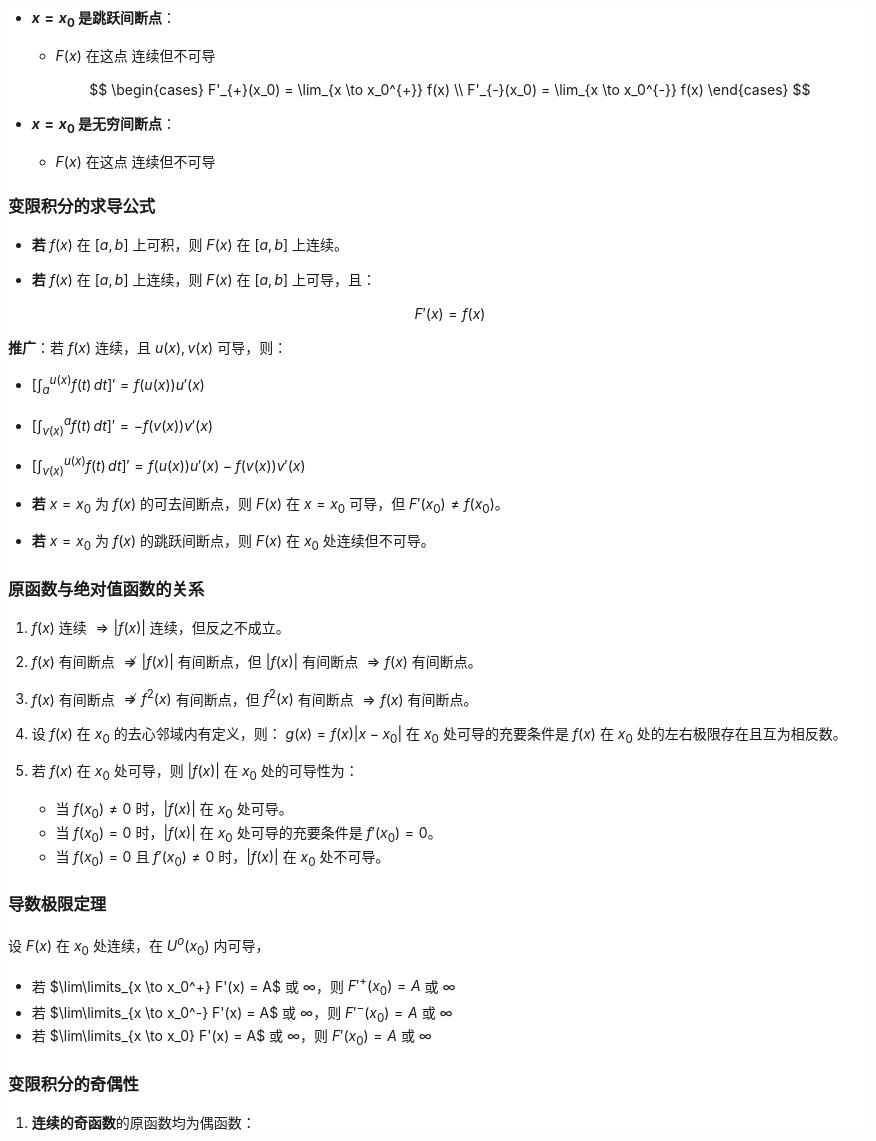 - **$x = x_0$ 是跳跃间断点**：
  - $F(x)$ 在这点 连续但不可导

  $$
   \begin{cases}
   F'_{+}(x_0) = \lim_{x \to x_0^{+}} f(x) \\
   F'_{-}(x_0) = \lim_{x \to x_0^{-}} f(x)
   \end{cases}
   $$

- **$x = x_0$ 是无穷间断点**：
  - $F(x)$ 在这点 连续但不可导

### 变限积分的求导公式

- **若** $f(x)$ 在 $[a, b]$ 上可积，则 $F(x)$ 在 $[a, b]$ 上连续。
- **若** $f(x)$ 在 $[a, b]$ 上连续，则 $F(x)$ 在 $[a, b]$ 上可导，且：

  $$
  F'(x) = f(x)
  $$

**推广**：若 $f(x)$ 连续，且 $u(x), v(x)$ 可导，则：

- $\left[ \int_{a}^{u(x)} f(t) \, dt \right]' = f(u(x)) u'(x)$
- $\left[ \int_{v(x)}^{a} f(t) \, dt \right]' = -f(v(x)) v'(x)$
- $\left[ \int_{v(x)}^{u(x)} f(t) \, dt \right]' = f(u(x)) u'(x) - f(v(x)) v'(x)$

- **若** $x = x_0$ 为 $f(x)$ 的可去间断点，则 $F(x)$ 在 $x = x_0$ 可导，但 $F'(x_0) \neq f(x_0)$。

- **若** $x = x_0$ 为 $f(x)$ 的跳跃间断点，则 $F(x)$ 在 $x_0$ 处连续但不可导。

### 原函数与绝对值函数的关系

1. $f(x)$ 连续 $\Rightarrow |f(x)|$ 连续，但反之不成立。
2. $f(x)$ 有间断点 $\nRightarrow |f(x)|$ 有间断点，但 $|f(x)|$ 有间断点 $\Rightarrow f(x)$ 有间断点。
3. $f(x)$ 有间断点 $\nRightarrow f^2(x)$ 有间断点，但 $f^2(x)$ 有间断点 $\Rightarrow f(x)$ 有间断点。
4. 设 $f(x)$ 在 $x_0$ 的去心邻域内有定义，则：
   $g(x) = f(x) |x - x_0|$ 在 $x_0$ 处可导的充要条件是 $f(x)$ 在 $x_0$ 处的左右极限存在且互为相反数。

5. 若 $f(x)$ 在 $x_0$ 处可导，则 $|f(x)|$ 在 $x_0$ 处的可导性为：
   - 当 $f(x_0) \neq 0$ 时，$|f(x)|$ 在 $x_0$ 处可导。
   - 当 $f(x_0) = 0$ 时，$|f(x)|$ 在 $x_0$ 处可导的充要条件是 $f'(x_0) = 0$。
   - 当 $f(x_0) = 0$ 且 $f'(x_0) \neq 0$ 时，$|f(x)|$ 在 $x_0$ 处不可导。

### 导数极限定理

设 $F(x)$ 在 $x_0$ 处连续，在 $U^o(x_0)$ 内可导，

- 若 $\lim\limits_{x \to x_0^+} F'(x) = A$ 或 $\infty$，则 $F'^+(x_0) = A$ 或 $\infty$
- 若 $\lim\limits_{x \to x_0^-} F'(x) = A$ 或 $\infty$，则 $F'^-(x_0) = A$ 或 $\infty$
- 若 $\lim\limits_{x \to x_0} F'(x) = A$ 或 $\infty$，则 $F'(x_0) = A$ 或 $\infty$

### 变限积分的奇偶性

1. **连续的奇函数**的原函数均为偶函数：

